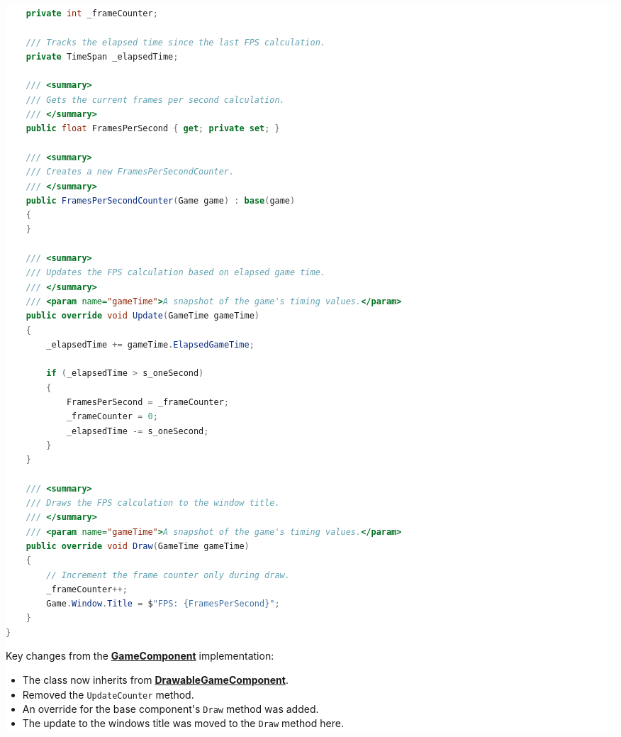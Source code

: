```cs
    private int _frameCounter;

    /// Tracks the elapsed time since the last FPS calculation.
    private TimeSpan _elapsedTime;

    /// <summary>
    /// Gets the current frames per second calculation.
    /// </summary>
    public float FramesPerSecond { get; private set; }

    /// <summary>
    /// Creates a new FramesPerSecondCounter.
    /// </summary>
    public FramesPerSecondCounter(Game game) : base(game)
    {
    }

    /// <summary>
    /// Updates the FPS calculation based on elapsed game time.
    /// </summary>
    /// <param name="gameTime">A snapshot of the game's timing values.</param>
    public override void Update(GameTime gameTime)
    {
        _elapsedTime += gameTime.ElapsedGameTime;

        if (_elapsedTime > s_oneSecond)
        {
            FramesPerSecond = _frameCounter;
            _frameCounter = 0;
            _elapsedTime -= s_oneSecond;
        }
    }

    /// <summary>
    /// Draws the FPS calculation to the window title.
    /// </summary>
    /// <param name="gameTime">A snapshot of the game's timing values.</param>
    public override void Draw(GameTime gameTime)
    {
        // Increment the frame counter only during draw.
        _frameCounter++;
        Game.Window.Title = $"FPS: {FramesPerSecond}";
    }
}
```

Key changes from the [**GameComponent**](xref:Microsoft.Xna.Framework.GameComponent) implementation:

- The class now inherits from [**DrawableGameComponent**](xref:Microsoft.Xna.Framework.DrawableGameComponent).
- Removed the `UpdateCounter` method.
- An override for the base component's `Draw` method was added.
- The update to the windows title was moved to the `Draw` method here.
